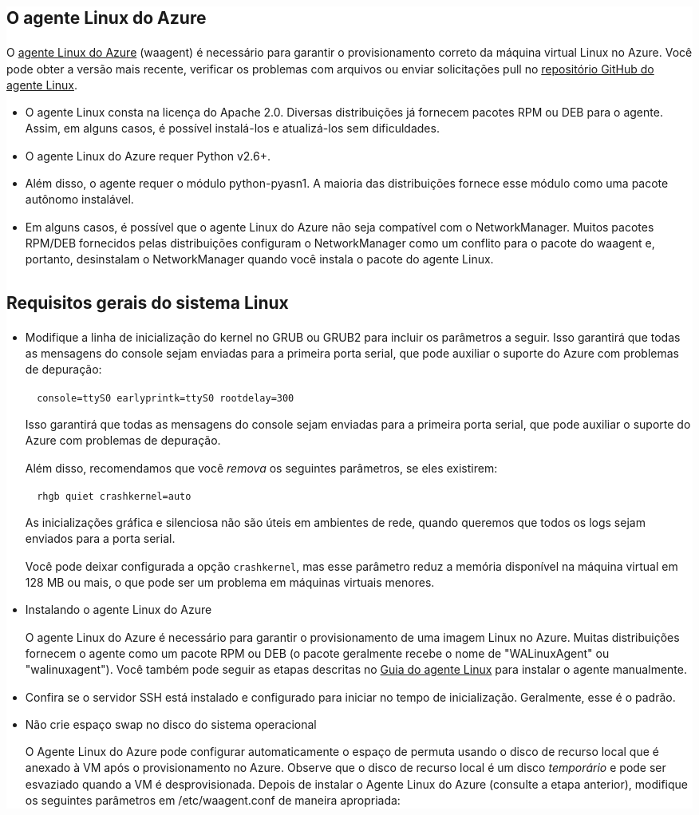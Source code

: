 
## O agente Linux do Azure ##

O [agente Linux do Azure](virtual-machines-linux-agent-user-guide.md) (waagent) é necessário para garantir o provisionamento correto da máquina virtual Linux no Azure. Você pode obter a versão mais recente, verificar os problemas com arquivos ou enviar solicitações pull no [repositório GitHub do agente Linux](https://github.com/Azure/WALinuxAgent).

- O agente Linux consta na licença do Apache 2.0. Diversas distribuições já fornecem pacotes RPM ou DEB para o agente. Assim, em alguns casos, é possível instalá-los e atualizá-los sem dificuldades.

- O agente Linux do Azure requer Python v2.6+.

- Além disso, o agente requer o módulo python-pyasn1. A maioria das distribuições fornece esse módulo como uma pacote autônomo instalável.

- Em alguns casos, é possível que o agente Linux do Azure não seja compatível com o NetworkManager. Muitos pacotes RPM/DEB fornecidos pelas distribuições configuram o NetworkManager como um conflito para o pacote do waagent e, portanto, desinstalam o NetworkManager quando você instala o pacote do agente Linux.


## Requisitos gerais do sistema Linux ##

- Modifique a linha de inicialização do kernel no GRUB ou GRUB2 para incluir os parâmetros a seguir. Isso garantirá que todas as mensagens do console sejam enviadas para a primeira porta serial, que pode auxiliar o suporte do Azure com problemas de depuração:

		console=ttyS0 earlyprintk=ttyS0 rootdelay=300

	Isso garantirá que todas as mensagens do console sejam enviadas para a primeira porta serial, que pode auxiliar o suporte do Azure com problemas de depuração.

	Além disso, recomendamos que você *remova* os seguintes parâmetros, se eles existirem:

		rhgb quiet crashkernel=auto

	As inicializações gráfica e silenciosa não são úteis em ambientes de rede, quando queremos que todos os logs sejam enviados para a porta serial.

	Você pode deixar configurada a opção `crashkernel`, mas esse parâmetro reduz a memória disponível na máquina virtual em 128 MB ou mais, o que pode ser um problema em máquinas virtuais menores.

- Instalando o agente Linux do Azure

	O agente Linux do Azure é necessário para garantir o provisionamento de uma imagem Linux no Azure. Muitas distribuições fornecem o agente como um pacote RPM ou DEB (o pacote geralmente recebe o nome de "WALinuxAgent" ou "walinuxagent"). Você também pode seguir as etapas descritas no [Guia do agente Linux](virtual-machines-linux-agent-user-guide.md) para instalar o agente manualmente.

- Confira se o servidor SSH está instalado e configurado para iniciar no tempo de inicialização. Geralmente, esse é o padrão.

- Não crie espaço swap no disco do sistema operacional

	O Agente Linux do Azure pode configurar automaticamente o espaço de permuta usando o disco de recurso local que é anexado à VM após o provisionamento no Azure. Observe que o disco de recurso local é um disco *temporário* e pode ser esvaziado quando a VM é desprovisionada. Depois de instalar o Agente Linux do Azure (consulte a etapa anterior), modifique os seguintes parâmetros em /etc/waagent.conf de maneira apropriada:
